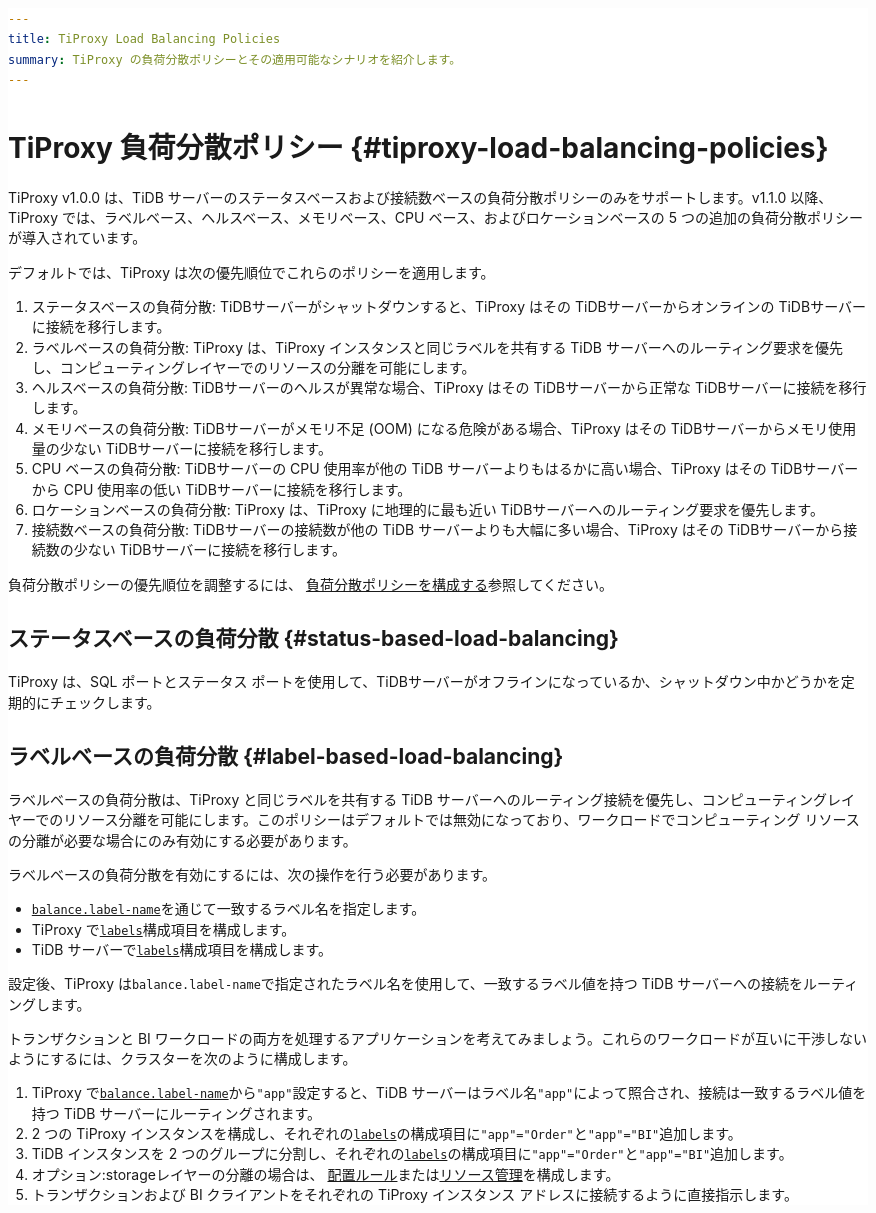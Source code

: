 ```yaml
---
title: TiProxy Load Balancing Policies
summary: TiProxy の負荷分散ポリシーとその適用可能なシナリオを紹介します。
---
```


# TiProxy 負荷分散ポリシー {#tiproxy-load-balancing-policies}

TiProxy v1.0.0 は、TiDB サーバーのステータスベースおよび接続数ベースの負荷分散ポリシーのみをサポートします。v1.1.0 以降、TiProxy では、ラベルベース、ヘルスベース、メモリベース、CPU ベース、およびロケーションベースの 5 つの追加の負荷分散ポリシーが導入されています。

デフォルトでは、TiProxy は次の優先順位でこれらのポリシーを適用します。

1.  ステータスベースの負荷分散: TiDBサーバーがシャットダウンすると、TiProxy はその TiDBサーバーからオンラインの TiDBサーバーに接続を移行します。
2.  ラベルベースの負荷分散: TiProxy は、TiProxy インスタンスと同じラベルを共有する TiDB サーバーへのルーティング要求を優先し、コンピューティングレイヤーでのリソースの分離を可能にします。
3.  ヘルスベースの負荷分散: TiDBサーバーのヘルスが異常な場合、TiProxy はその TiDBサーバーから正常な TiDBサーバーに接続を移行します。
4.  メモリベースの負荷分散: TiDBサーバーがメモリ不足 (OOM) になる危険がある場合、TiProxy はその TiDBサーバーからメモリ使用量の少ない TiDBサーバーに接続を移行します。
5.  CPU ベースの負荷分散: TiDBサーバーの CPU 使用率が他の TiDB サーバーよりもはるかに高い場合、TiProxy はその TiDBサーバーから CPU 使用率の低い TiDBサーバーに接続を移行します。
6.  ロケーションベースの負荷分散: TiProxy は、TiProxy に地理的に最も近い TiDBサーバーへのルーティング要求を優先します。
7.  接続数ベースの負荷分散: TiDBサーバーの接続数が他の TiDB サーバーよりも大幅に多い場合、TiProxy はその TiDBサーバーから接続数の少ない TiDBサーバーに接続を移行します。

負荷分散ポリシーの優先順位を調整するには、 [負荷分散ポリシーを構成する](#configure-load-balancing-policies)参照してください。

## ステータスベースの負荷分散 {#status-based-load-balancing}

TiProxy は、SQL ポートとステータス ポートを使用して、TiDBサーバーがオフラインになっているか、シャットダウン中かどうかを定期的にチェックします。

## ラベルベースの負荷分散 {#label-based-load-balancing}

ラベルベースの負荷分散は、TiProxy と同じラベルを共有する TiDB サーバーへのルーティング接続を優先し、コンピューティングレイヤーでのリソース分離を可能にします。このポリシーはデフォルトでは無効になっており、ワークロードでコンピューティング リソースの分離が必要な場合にのみ有効にする必要があります。

ラベルベースの負荷分散を有効にするには、次の操作を行う必要があります。

-   [`balance.label-name`](/tiproxy/tiproxy-configuration.md#label-name)を通じて一致するラベル名を指定します。
-   TiProxy で[`labels`](/tiproxy/tiproxy-configuration.md#labels)構成項目を構成します。
-   TiDB サーバーで[`labels`](/tidb-configuration-file.md#labels)構成項目を構成します。

設定後、TiProxy は`balance.label-name`で指定されたラベル名を使用して、一致するラベル値を持つ TiDB サーバーへの接続をルーティングします。

トランザクションと BI ワークロードの両方を処理するアプリケーションを考えてみましょう。これらのワークロードが互いに干渉しないようにするには、クラスターを次のように構成します。

1.  TiProxy で[`balance.label-name`](/tiproxy/tiproxy-configuration.md#label-name)から`"app"`設定すると、TiDB サーバーはラベル名`"app"`によって照合され、接続は一致するラベル値を持つ TiDB サーバーにルーティングされます。
2.  2 つの TiProxy インスタンスを構成し、それぞれの[`labels`](/tiproxy/tiproxy-configuration.md#labels)の構成項目に`"app"="Order"`と`"app"="BI"`追加します。
3.  TiDB インスタンスを 2 つのグループに分割し、それぞれの[`labels`](/tidb-configuration-file.md#labels)の構成項目に`"app"="Order"`と`"app"="BI"`追加します。
4.  オプション:storageレイヤーの分離の場合は、 [配置ルール](/configure-placement-rules.md)または[リソース管理](/tidb-resource-control.md)を構成します。
5.  トランザクションおよび BI クライアントをそれぞれの TiProxy インスタンス アドレスに接続するように直接指示します。
